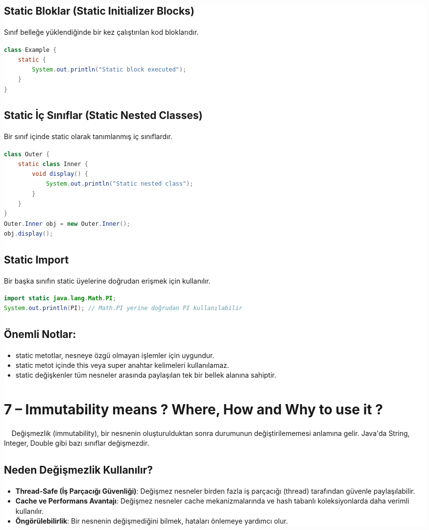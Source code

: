 ## Static Bloklar (Static Initializer Blocks)

Sınıf belleğe yüklendiğinde bir kez çalıştırılan kod bloklarıdır.

```java
class Example {  
    static {  
        System.out.println("Static block executed");  
    }  
}  
```

## Static İç Sınıflar (Static Nested Classes)

Bir sınıf içinde static olarak tanımlanmış iç sınıflardır.

```java
class Outer {  
    static class Inner {  
        void display() {  
            System.out.println("Static nested class");  
        }  
    }  
}  
Outer.Inner obj = new Outer.Inner();  
obj.display();  
```

## Static Import

Bir başka sınıfın static üyelerine doğrudan erişmek için kullanılır.

```java
import static java.lang.Math.PI;  
System.out.println(PI); // Math.PI yerine doğrudan PI kullanılabilir  
```

## Önemli Notlar:

- static metotlar, nesneye özgü olmayan işlemler için uygundur.
- static metot içinde this veya super anahtar kelimeleri kullanılamaz.
- static değişkenler tüm nesneler arasında paylaşılan tek bir bellek alanına sahiptir.

# 7 – Immutability means ? Where, How and Why to use it ?

    Değişmezlik (immutability), bir nesnenin oluşturulduktan sonra durumunun değiştirilememesi anlamına gelir. Java'da String, Integer, Double gibi bazı sınıflar değişmezdir.

## Neden Değişmezlik Kullanılır?

- **Thread-Safe (İş Parçacığı Güvenliği)**: Değişmez nesneler birden fazla iş parçacığı (thread) tarafından güvenle paylaşılabilir.
- **Cache ve Performans Avantajı**: Değişmez nesneler cache mekanizmalarında ve hash tabanlı koleksiyonlarda daha verimli kullanılır.
- **Öngörülebilirlik**: Bir nesnenin değişmediğini bilmek, hataları önlemeye yardımcı olur.
